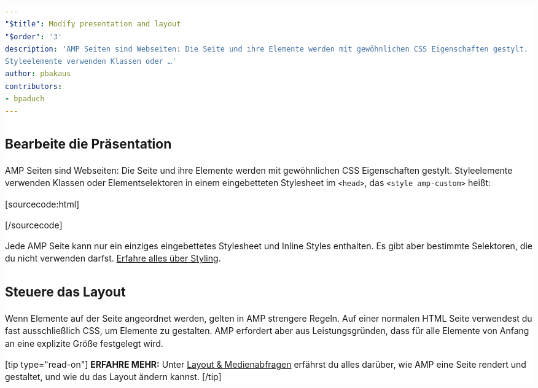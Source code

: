 ```yaml
---
"$title": Modify presentation and layout
"$order": '3'
description: 'AMP Seiten sind Webseiten: Die Seite und ihre Elemente werden mit gewöhnlichen CSS Eigenschaften gestylt. Styleelemente verwenden Klassen oder …'
author: pbakaus
contributors:
- bpaduch
---
```


## Bearbeite die Präsentation

AMP Seiten sind Webseiten: Die Seite und ihre Elemente werden mit gewöhnlichen CSS Eigenschaften gestylt. Styleelemente verwenden Klassen oder Elementselektoren in einem eingebetteten Stylesheet im `<head>`, das `<style amp-custom>` heißt:

[sourcecode:html]
<style amp-custom>
  /* any custom style goes here */
  body {
    background-color: white;
  }
  amp-img {
    background-color: gray;
    border: 1px solid black;
  }
</style>
[/sourcecode]

Jede AMP Seite kann nur ein einziges eingebettetes Stylesheet und Inline Styles enthalten. Es gibt aber bestimmte Selektoren, die du nicht verwenden darfst. [Erfahre alles über Styling](../../../../documentation/guides-and-tutorials/develop/style_and_layout/style_pages.md).

## Steuere das Layout

Wenn Elemente auf der Seite angeordnet werden, gelten in AMP strengere Regeln. Auf einer normalen HTML Seite verwendest du fast ausschließlich CSS, um Elemente zu gestalten. AMP erfordert aber aus Leistungsgründen, dass für alle Elemente von Anfang an eine explizite Größe festgelegt wird.

[tip type="read-on"] **ERFAHRE MEHR:** Unter [Layout & Medienabfragen](../../../../documentation/guides-and-tutorials/develop/style_and_layout/control_layout.md) erfährst du alles darüber, wie AMP eine Seite rendert und gestaltet, und wie du das Layout ändern kannst. [/tip]
